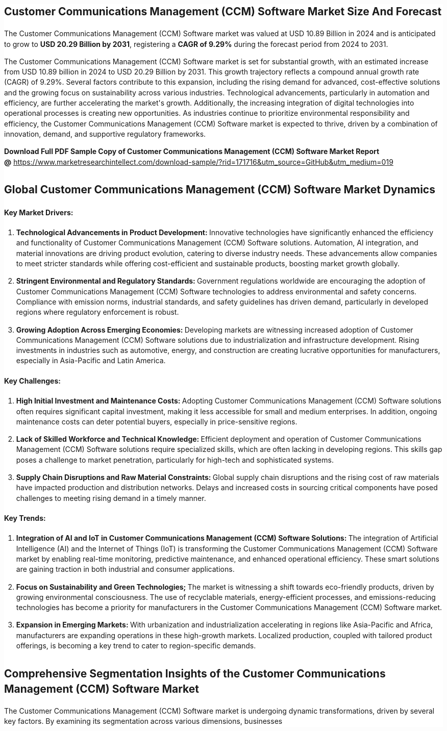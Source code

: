 <h2>Customer Communications Management (CCM) Software Market Size And Forecast</h2><p>The Customer Communications Management (CCM) Software market was valued at USD 10.89 Billion in 2024 and is anticipated to grow to <strong>USD 20.29 Billion by 2031</strong>, registering a <strong>CAGR of 9.29%</strong> during the forecast period from 2024 to 2031.</p><p>The Customer Communications Management (CCM) Software market is set for substantial growth, with an estimated increase from USD 10.89 billion in 2024 to USD 20.29 Billion by 2031. This growth trajectory reflects a compound annual growth rate (CAGR) of 9.29%. Several factors contribute to this expansion, including the rising demand for advanced, cost-effective solutions and the growing focus on sustainability across various industries. Technological advancements, particularly in automation and efficiency, are further accelerating the market's growth. Additionally, the increasing integration of digital technologies into operational processes is creating new opportunities. As industries continue to prioritize environmental responsibility and efficiency, the Customer Communications Management (CCM) Software market is expected to thrive, driven by a combination of innovation, demand, and supportive regulatory frameworks.</p><p><strong>Download Full PDF Sample Copy of Customer Communications Management (CCM) Software Market Report @</strong>&nbsp;<a href="https://www.marketresearchintellect.com/download-sample/?rid=171716&amp;utm_source=GitHub&amp;utm_medium=019">https://www.marketresearchintellect.com/download-sample/?rid=171716&amp;utm_source=GitHub&amp;utm_medium=019</a></p><h2>Global Customer Communications Management (CCM) Software Market Dynamics</h2><h4><strong>Key Market Drivers:</strong></h4><ol><li><p><strong>Technological Advancements in Product Development:&nbsp;</strong>Innovative technologies have significantly enhanced the efficiency and functionality of Customer Communications Management (CCM) Software solutions. Automation, AI integration, and material innovations are driving product evolution, catering to diverse industry needs. These advancements allow companies to meet stricter standards while offering cost-efficient and sustainable products, boosting market growth globally.</p></li><li><p><strong>Stringent Environmental and Regulatory Standards:&nbsp;</strong>Government regulations worldwide are encouraging the adoption of Customer Communications Management (CCM) Software technologies to address environmental and safety concerns. Compliance with emission norms, industrial standards, and safety guidelines has driven demand, particularly in developed regions where regulatory enforcement is robust.</p></li><li><p><strong>Growing Adoption Across Emerging Economies:&nbsp;</strong>Developing markets are witnessing increased adoption of Customer Communications Management (CCM) Software solutions due to industrialization and infrastructure development. Rising investments in industries such as automotive, energy, and construction are creating lucrative opportunities for manufacturers, especially in Asia-Pacific and Latin America.</p></li></ol><h4><strong>Key Challenges:</strong></h4><ol><li><p><strong>High Initial Investment and Maintenance Costs:&nbsp;</strong>Adopting Customer Communications Management (CCM) Software solutions often requires significant capital investment, making it less accessible for small and medium enterprises. In addition, ongoing maintenance costs can deter potential buyers, especially in price-sensitive regions.</p></li><li><p><strong>Lack of Skilled Workforce and Technical Knowledge:&nbsp;</strong>Efficient deployment and operation of Customer Communications Management (CCM) Software solutions require specialized skills, which are often lacking in developing regions. This skills gap poses a challenge to market penetration, particularly for high-tech and sophisticated systems.</p></li><li><p><strong>Supply Chain Disruptions and Raw Material Constraints:&nbsp;</strong>Global supply chain disruptions and the rising cost of raw materials have impacted production and distribution networks. Delays and increased costs in sourcing critical components have posed challenges to meeting rising demand in a timely manner.</p></li></ol><h4><strong>Key Trends:</strong></h4><ol><li><p><strong>Integration of AI and IoT in Customer Communications Management (CCM) Software Solutions:&nbsp;</strong>The integration of Artificial Intelligence (AI) and the Internet of Things (IoT) is transforming the Customer Communications Management (CCM) Software market by enabling real-time monitoring, predictive maintenance, and enhanced operational efficiency. These smart solutions are gaining traction in both industrial and consumer applications.</p></li><li><p><strong>Focus on Sustainability and Green Technologies;&nbsp;</strong>The market is witnessing a shift towards eco-friendly products, driven by growing environmental consciousness. The use of recyclable materials, energy-efficient processes, and emissions-reducing technologies has become a priority for manufacturers in the Customer Communications Management (CCM) Software market.</p></li><li><p><strong>Expansion in Emerging Markets:&nbsp;</strong>With urbanization and industrialization accelerating in regions like Asia-Pacific and Africa, manufacturers are expanding operations in these high-growth markets. Localized production, coupled with tailored product offerings, is becoming a key trend to cater to region-specific demands.</p></li></ol><div class="article-main__content" data-test-id="publishing-text-block"><h2>Comprehensive Segmentation Insights of the Customer Communications Management (CCM) Software Market</h2><p>The Customer Communications Management (CCM) Software market is undergoing dynamic transformations, driven by several key factors. By examining its segmentation across various dimensions, businesses